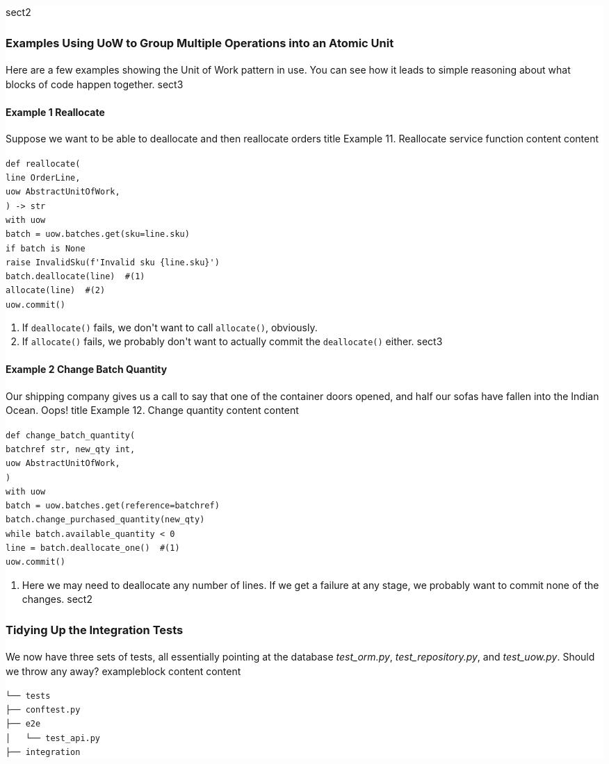 sect2
### Examples Using UoW to Group Multiple Operations into an Atomic Unit
Here are a few examples showing the Unit of Work pattern in use. You can see how it leads to simple reasoning about what blocks of code happen together.
sect3
#### Example 1 Reallocate
Suppose we want to be able to deallocate and then reallocate orders
title
Example 11. Reallocate service function
content
content
``` highlight
def reallocate(
line OrderLine,
uow AbstractUnitOfWork,
) -> str
with uow
batch = uow.batches.get(sku=line.sku)
if batch is None
raise InvalidSku(f'Invalid sku {line.sku}')
batch.deallocate(line)  #(1)
allocate(line)  #(2)
uow.commit()
```
1.  If `deallocate()` fails, we don't want to call `allocate()`, obviously.
2.  If `allocate()` fails, we probably don't want to actually commit the `deallocate()` either.
sect3
#### Example 2 Change Batch Quantity
Our shipping company gives us a call to say that one of the container doors opened, and half our sofas have fallen into the Indian Ocean. Oops!
title
Example 12. Change quantity
content
content
``` highlight
def change_batch_quantity(
batchref str, new_qty int,
uow AbstractUnitOfWork,
)
with uow
batch = uow.batches.get(reference=batchref)
batch.change_purchased_quantity(new_qty)
while batch.available_quantity < 0
line = batch.deallocate_one()  #(1)
uow.commit()
```
1.  Here we may need to deallocate any number of lines. If we get a failure at any stage, we probably want to commit none of the changes.
sect2
### Tidying Up the Integration Tests
We now have three sets of tests, all essentially pointing at the database *test_orm.py*, *test_repository.py*, and *test_uow.py*. Should we throw any away?
exampleblock
content
content
``` highlight
└── tests
├── conftest.py
├── e2e
│   └── test_api.py
├── integration
```
